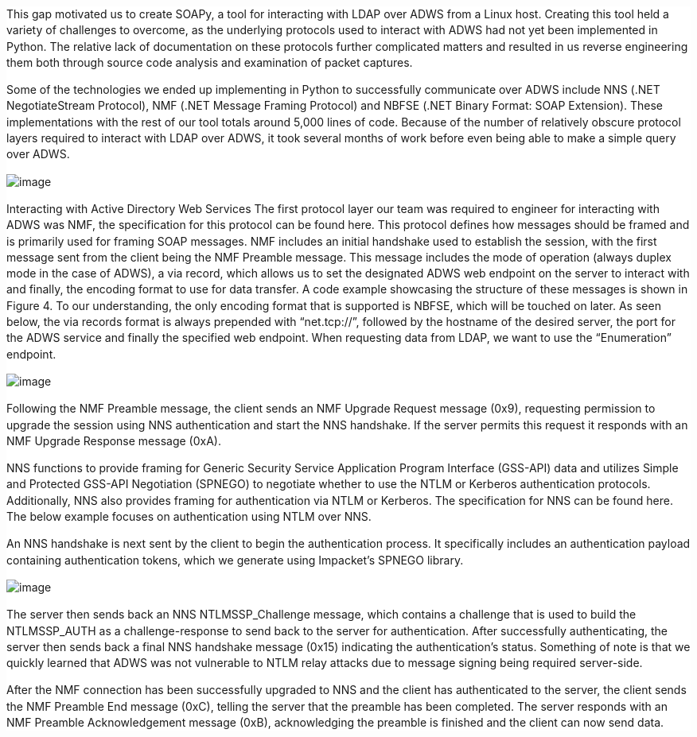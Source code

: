 This gap motivated us to create SOAPy, a tool for interacting with LDAP over ADWS from a Linux host. Creating this tool held a variety of challenges to overcome, as the underlying protocols used to interact with ADWS had not yet been implemented in Python. The relative lack of documentation on these protocols further complicated matters and resulted in us reverse engineering them both through source code analysis and examination of packet captures.

Some of the technologies we ended up implementing in Python to successfully communicate over ADWS include NNS (.NET NegotiateStream Protocol), NMF (.NET Message Framing Protocol) and NBFSE (.NET Binary Format: SOAP Extension). These implementations with the rest of our tool totals around 5,000 lines of code. Because of the number of relatively obscure protocol layers required to interact with LDAP over ADWS, it took several months of work before even being able to make a simple query over ADWS.

![image](https://logan-goins.com/assets/img/adws/protocol-stack-for-interacting-with-adws.png)

Interacting with Active Directory Web Services
The first protocol layer our team was required to engineer for interacting with ADWS was NMF, the specification for this protocol can be found here. This protocol defines how messages should be framed and is primarily used for framing SOAP messages. NMF includes an initial handshake used to establish the session, with the first message sent from the client being the NMF Preamble message. This message includes the mode of operation (always duplex mode in the case of ADWS), a via record, which allows us to set the designated ADWS web endpoint on the server to interact with and finally, the encoding format to use for data transfer. A code example showcasing the structure of these messages is shown in Figure 4. To our understanding, the only encoding format that is supported is NBFSE, which will be touched on later. As seen below, the via records format is always prepended with “net.tcp://”, followed by the hostname of the desired server, the port for the ADWS service and finally the specified web endpoint. When requesting data from LDAP, we want to use the “Enumeration” endpoint.

![image](https://logan-goins.com/assets/img/adws/figure-4-nmf-preamble-structure.png)

Following the NMF Preamble message, the client sends an NMF Upgrade Request message (0x9), requesting permission to upgrade the session using NNS authentication and start the NNS handshake. If the server permits this request it responds with an NMF Upgrade Response message (0xA).

NNS functions to provide framing for Generic Security Service Application Program Interface (GSS-API) data and utilizes Simple and Protected GSS-API Negotiation (SPNEGO) to negotiate whether to use the NTLM or Kerberos authentication protocols. Additionally, NNS also provides framing for authentication via NTLM or Kerberos. The specification for NNS can be found here. The below example focuses on authentication using NTLM over NNS.

An NNS handshake is next sent by the client to begin the authentication process. It specifically includes an authentication payload containing authentication tokens, which we generate using Impacket’s SPNEGO library.

![image](https://logan-goins.com/assets/img/adws/figure-5-nns-handshake-structure.png)


The server then sends back an NNS NTLMSSP_Challenge message, which contains a challenge that is used to build the NTLMSSP_AUTH as a challenge-response to send back to the server for authentication. After successfully authenticating, the server then sends back a final NNS handshake message (0x15) indicating the authentication’s status. Something of note is that we quickly learned that ADWS was not vulnerable to NTLM relay attacks due to message signing being required server-side.

After the NMF connection has been successfully upgraded to NNS and the client has authenticated to the server, the client sends the NMF Preamble End message (0xC), telling the server that the preamble has been completed. The server responds with an NMF Preamble Acknowledgement message (0xB), acknowledging the preamble is finished and the client can now send data.
